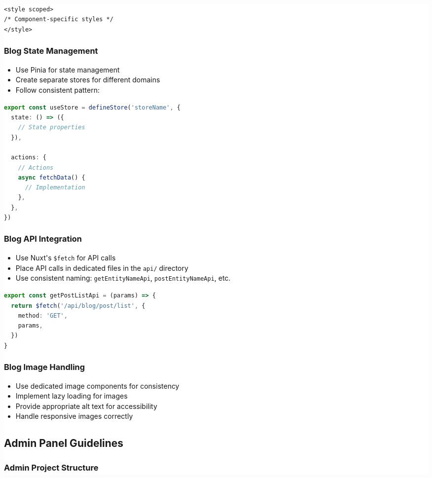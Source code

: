 ```vue
<style scoped>
/* Component-specific styles */
</style>
```

### Blog State Management

- Use Pinia for state management
- Create separate stores for different domains
- Follow consistent pattern:

```typescript
export const useStore = defineStore('storeName', {
  state: () => ({
    // State properties
  }),

  actions: {
    // Actions
    async fetchData() {
      // Implementation
    },
  },
})
```

### Blog API Integration

- Use Nuxt's `$fetch` for API calls
- Place API calls in dedicated files in the `api/` directory
- Use consistent naming: `getEntityNameApi`, `postEntityNameApi`, etc.

```typescript
export const getPostListApi = (params) => {
  return $fetch('/api/blog/post/list', {
    method: 'GET',
    params,
  })
}
```

### Blog Image Handling

- Use dedicated image components for consistency
- Implement lazy loading for images
- Provide appropriate alt text for accessibility
- Handle responsive images correctly

## Admin Panel Guidelines

### Admin Project Structure
